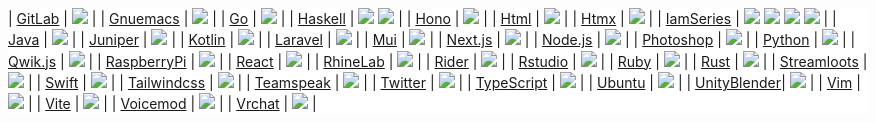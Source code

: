 | [GitLab](/GitLab/)            | <img src="/GitLab/GitLab.png" width="100"/> |
| [Gnuemacs](/Gnuemacs/)        | <img src="/Gnuemacs/GNUEmacs.png" width="100"/> |
| [Go](/Go/)                    | <img src="/Go/Golang.png" width="100"/> |
| [Haskell](/Haskell/)          | <img src="/Haskell/Haskell%20$.png" width="100"/> <img src="/Haskell/Haskell.png" width="100"/> |
| [Hono](/Hono/)                | <img src="/Hono/Hono.png" width="100"/> |
| [Html](/Html/)                | <img src="/Html/HTML.png" width="100"/> |
| [Htmx](/Htmx/)                | <img src="/Htmx/htmx.png" width="100"/> |
| [IamSeries](/IamSeries/)      | <img src="/IamSeries/IamProgrammer!.png" width="100"/> <img src="/IamSeries/IamProgrammerEnglish.png" width="100"/> <img src="/IamSeries/IamDesigner!.png" width="100"/> <img src="/IamSeries/IamDesigner!English.png" width="100"/> |
| [Java](/Java/)                | <img src="/Java/Java.png" width="100"/> |
| [Juniper](/Juniper/)          | <img src="/Juniper/Juniper.png" width="100"/> |
| [Kotlin](/Kotlin/)            | <img src="/Kotlin/Kotlin.png" width="100"/> |
| [Laravel](/Laravel/)          | <img src="/Laravel/Laravel.png" width="100"/> |
| [Mui](/Mui/)                  | <img src="/Mui/Mui.png" width="100"/> |
| [Next.js](/Next.js/)          | <img src="/Next.js/Next.js.png" width="100"/> |
| [Node.js](/Node.js/)          | <img src="/Node.js/Node.js.png" width="100"/> |
| [Photoshop](/Photoshop/)      | <img src="/Photoshop/Photoshop.png" width="100"/> |
| [Python](/Python/)            | <img src="/Python/Python.png" width="100"/> |
| [Qwik.js](/Qwik.js/)          | <img src="/Qwik.js/Qwik.png" width="100"/> |
| [RaspberryPi](/RaspberryPi/)  | <img src="/RaspberryPi/Raspberry%20Pi.png" width="100"/> |
| [React](/React/)              | <img src="/React/React.png" width="100"/> |
| [RhineLab](/RhineLab/)        | <img src="/RhineLab/RhineLab.png" width="100"/> |
| [Rider](/Rider/)              | <img src="/Rider/Rider.png" width="100"/> |
| [Rstudio](/Rstudio/)          | <img src="/Rstudio/RStudio.png" width="100"/> |
| [Ruby](/Ruby/)                | <img src="/Ruby/Ruby.png" width="100"/> |
| [Rust](/Rust/)                | <img src="/Rust/Rust.png" width="100"/> |
| [Streamloots](/Streamloots/)  | <img src="/Streamloots/Streamloots.png" width="100"/> |
| [Swift](/Swift/)              | <img src="/Swift/Swift.png" width="100"/> |
| [Tailwindcss](/Tailwindcss/)  | <img src="/Tailwindcss/Tailwindcss6.png" width="100"/> |
| [Teamspeak](/Teamspeak/)      | <img src="/Teamspeak/TeamSpeak.png" width="100"/> |
| [Twitter](/Twitter/)          | <img src="/Twitter/Twitter.png" width="100"/> |
| [TypeScript](/TypeScript/)    | <img src="/TypeScript/TypeScript.png" width="100"/> |
| [Ubuntu](/Ubuntu/)            | <img src="/Ubuntu/Ubuntu.png" width="100"/> |
| [UnityBlender](/UnityBlender/)| <img src="/UnityBlender/UnityBlenderT.png" width="100"/> |
| [Vim](/Vim/)                  | <img src="/Vim/VIM.png" width="100"/> |
| [Vite](/Vite/)                | <img src="/Vite/Vite.png" width="100"/> |
| [Voicemod](/Voicemod/)        | <img src="/Voicemod/Voicemod.png" width="100"/> |
| [Vrchat](/Vrchat/)            | <img src="/Vrchat/VRChat.png" width="100"/> |